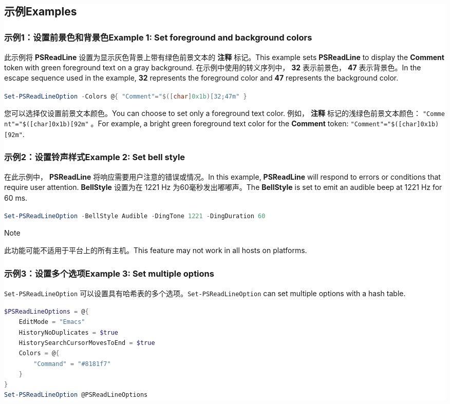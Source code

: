 ## <span data-ttu-id="6dda4-110">示例</span><span class="sxs-lookup"><span data-stu-id="6dda4-110">Examples</span></span>

### <span data-ttu-id="6dda4-111">示例1：设置前景色和背景色</span><span class="sxs-lookup"><span data-stu-id="6dda4-111">Example 1: Set foreground and background colors</span></span>

<span data-ttu-id="6dda4-112">此示例将 **PSReadLine** 设置为显示灰色背景上带有绿色前景文本的 **注释** 标记。</span><span class="sxs-lookup"><span data-stu-id="6dda4-112">This example sets **PSReadLine** to display the **Comment** token with green foreground text on a gray background.</span></span> <span data-ttu-id="6dda4-113">在示例中使用的转义序列中， **32** 表示前景色， **47** 表示背景色。</span><span class="sxs-lookup"><span data-stu-id="6dda4-113">In the escape sequence used in the example, **32** represents the foreground color and **47** represents the background color.</span></span>

```powershell
Set-PSReadLineOption -Colors @{ "Comment"="$([char]0x1b)[32;47m" }
```

<span data-ttu-id="6dda4-114">您可以选择仅设置前景文本颜色。</span><span class="sxs-lookup"><span data-stu-id="6dda4-114">You can choose to set only a foreground text color.</span></span> <span data-ttu-id="6dda4-115">例如， **注释** 标记的浅绿色前景文本颜色： `"Comment"="$([char]0x1b)[92m"` 。</span><span class="sxs-lookup"><span data-stu-id="6dda4-115">For example, a bright green foreground text color for the **Comment** token: `"Comment"="$([char]0x1b)[92m"`.</span></span>

### <span data-ttu-id="6dda4-116">示例2：设置铃声样式</span><span class="sxs-lookup"><span data-stu-id="6dda4-116">Example 2: Set bell style</span></span>

<span data-ttu-id="6dda4-117">在此示例中， **PSReadLine** 将响应需要用户注意的错误或情况。</span><span class="sxs-lookup"><span data-stu-id="6dda4-117">In this example, **PSReadLine** will respond to errors or conditions that require user attention.</span></span>
<span data-ttu-id="6dda4-118">**BellStyle** 设置为在 1221 Hz 为60毫秒发出嘟嘟声。</span><span class="sxs-lookup"><span data-stu-id="6dda4-118">The **BellStyle** is set to emit an audible beep at 1221 Hz for 60 ms.</span></span>

```powershell
Set-PSReadLineOption -BellStyle Audible -DingTone 1221 -DingDuration 60
```

> [!NOTE]
> <span data-ttu-id="6dda4-119">此功能可能不适用于平台上的所有主机。</span><span class="sxs-lookup"><span data-stu-id="6dda4-119">This feature may not work in all hosts on platforms.</span></span>

### <span data-ttu-id="6dda4-120">示例3：设置多个选项</span><span class="sxs-lookup"><span data-stu-id="6dda4-120">Example 3: Set multiple options</span></span>

<span data-ttu-id="6dda4-121">`Set-PSReadLineOption` 可以设置具有哈希表的多个选项。</span><span class="sxs-lookup"><span data-stu-id="6dda4-121">`Set-PSReadLineOption` can set multiple options with a hash table.</span></span>

```powershell
$PSReadLineOptions = @{
    EditMode = "Emacs"
    HistoryNoDuplicates = $true
    HistorySearchCursorMovesToEnd = $true
    Colors = @{
        "Command" = "#8181f7"
    }
}
Set-PSReadLineOption @PSReadLineOptions
```
